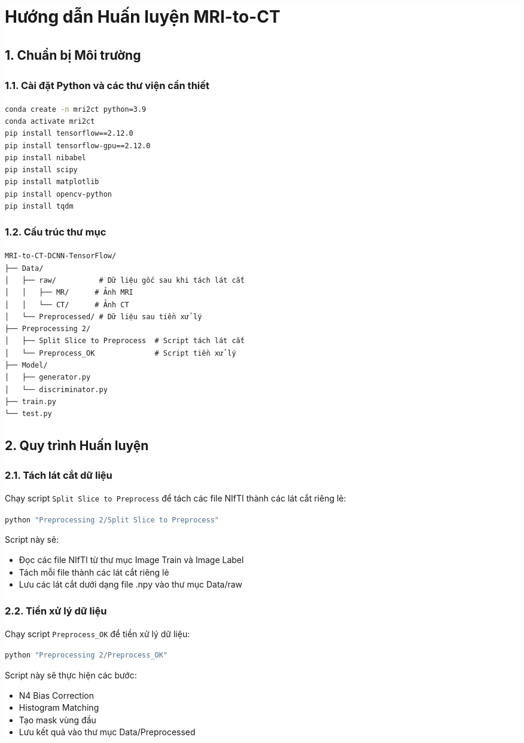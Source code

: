 # Hướng dẫn Huấn luyện MRI-to-CT

## 1. Chuẩn bị Môi trường

### 1.1. Cài đặt Python và các thư viện cần thiết
```bash
conda create -n mri2ct python=3.9
conda activate mri2ct
pip install tensorflow==2.12.0
pip install tensorflow-gpu==2.12.0
pip install nibabel
pip install scipy
pip install matplotlib
pip install opencv-python
pip install tqdm
```

### 1.2. Cấu trúc thư mục
```
MRI-to-CT-DCNN-TensorFlow/
├── Data/
│   ├── raw/          # Dữ liệu gốc sau khi tách lát cắt
│   │   ├── MR/      # Ảnh MRI
│   │   └── CT/      # Ảnh CT
│   └── Preprocessed/ # Dữ liệu sau tiền xử lý
├── Preprocessing 2/
│   ├── Split Slice to Preprocess  # Script tách lát cắt
│   └── Preprocess_OK              # Script tiền xử lý
├── Model/
│   ├── generator.py
│   └── discriminator.py
├── train.py
└── test.py
```

## 2. Quy trình Huấn luyện

### 2.1. Tách lát cắt dữ liệu
Chạy script `Split Slice to Preprocess` để tách các file NIfTI thành các lát cắt riêng lẻ:
```bash
python "Preprocessing 2/Split Slice to Preprocess"
```
Script này sẽ:
- Đọc các file NIfTI từ thư mục Image Train và Image Label
- Tách mỗi file thành các lát cắt riêng lẻ
- Lưu các lát cắt dưới dạng file .npy vào thư mục Data/raw

### 2.2. Tiền xử lý dữ liệu
Chạy script `Preprocess_OK` để tiền xử lý dữ liệu:
```bash
python "Preprocessing 2/Preprocess_OK"
```
Script này sẽ thực hiện các bước:
- N4 Bias Correction
- Histogram Matching
- Tạo mask vùng đầu
- Lưu kết quả vào thư mục Data/Preprocessed
